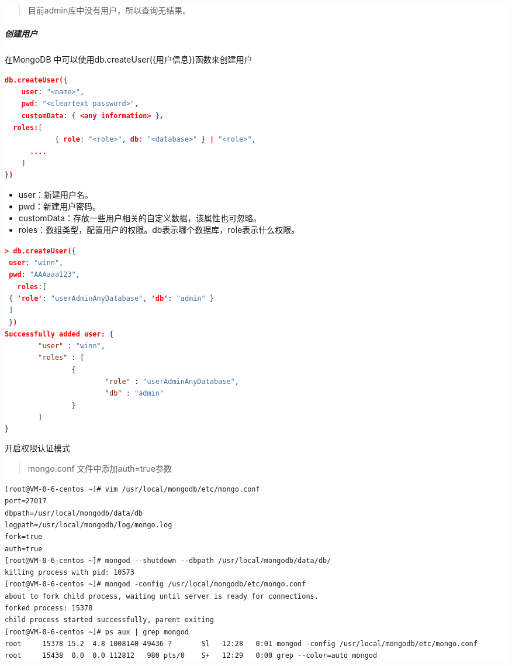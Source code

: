 > 目前admin库中没有用户，所以查询无结果。

##### 创建用户

在MongoDB 中可以使用db.createUser({用户信息})函数来创建用户

```json
db.createUser({
	user: "<name>",
	pwd: "<cleartext password>",
	customData: { <any information> }， 
  roles:[
			{ role: "<role>", db: "<database>" } | "<role>",
      ....
	]
})
```

- user：新建用户名。
- pwd：新建用户密码。
- customData：存放一些用户相关的自定义数据，该属性也可忽略。
- roles：数组类型，配置用户的权限。db表示哪个数据库，role表示什么权限。

```json
> db.createUser({
 user: "winn",
 pwd: "AAAaaa123", 
   roles:[
 { 'role': "userAdminAnyDatabase", 'db': "admin" }
 ]
 })
Successfully added user: {
        "user" : "winn",
        "roles" : [
                {
                        "role" : "userAdminAnyDatabase",
                        "db" : "admin"
                }
        ]
}
```

开启权限认证模式

> mongo.conf 文件中添加auth=true参数

```shell
[root@VM-0-6-centos ~]# vim /usr/local/mongodb/etc/mongo.conf
port=27017
dbpath=/usr/local/mongodb/data/db
logpath=/usr/local/mongodb/log/mongo.log
fork=true
auth=true
[root@VM-0-6-centos ~]# mongod --shutdown --dbpath /usr/local/mongodb/data/db/
killing process with pid: 10573
[root@VM-0-6-centos ~]# mongod -config /usr/local/mongodb/etc/mongo.conf
about to fork child process, waiting until server is ready for connections.
forked process: 15378
child process started successfully, parent exiting
[root@VM-0-6-centos ~]# ps aux | grep mongod
root     15378 15.2  4.8 1008140 49436 ?       Sl   12:28   0:01 mongod -config /usr/local/mongodb/etc/mongo.conf
root     15438  0.0  0.0 112812   980 pts/0    S+   12:29   0:00 grep --color=auto mongod
```
